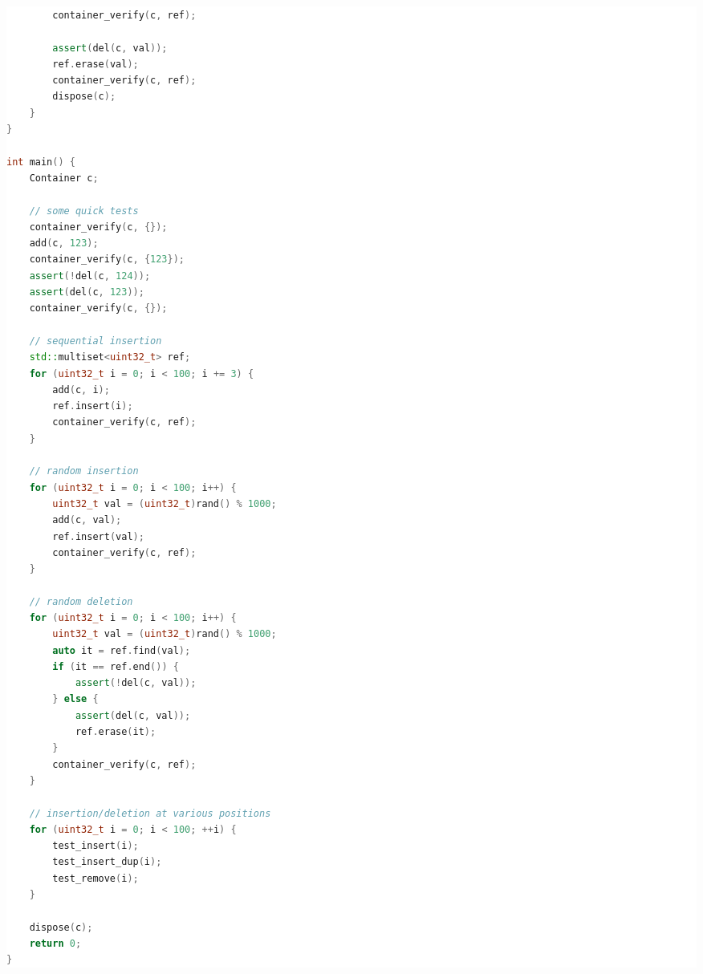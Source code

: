 ```cpp
        container_verify(c, ref);

        assert(del(c, val));
        ref.erase(val);
        container_verify(c, ref);
        dispose(c);
    }
}

int main() {
    Container c;

    // some quick tests
    container_verify(c, {});
    add(c, 123);
    container_verify(c, {123});
    assert(!del(c, 124));
    assert(del(c, 123));
    container_verify(c, {});

    // sequential insertion
    std::multiset<uint32_t> ref;
    for (uint32_t i = 0; i < 100; i += 3) {
        add(c, i);
        ref.insert(i);
        container_verify(c, ref);
    }

    // random insertion
    for (uint32_t i = 0; i < 100; i++) {
        uint32_t val = (uint32_t)rand() % 1000;
        add(c, val);
        ref.insert(val);
        container_verify(c, ref);
    }

    // random deletion
    for (uint32_t i = 0; i < 100; i++) {
        uint32_t val = (uint32_t)rand() % 1000;
        auto it = ref.find(val);
        if (it == ref.end()) {
            assert(!del(c, val));
        } else {
            assert(del(c, val));
            ref.erase(it);
        }
        container_verify(c, ref);
    }

    // insertion/deletion at various positions
    for (uint32_t i = 0; i < 100; ++i) {
        test_insert(i);
        test_insert_dup(i);
        test_remove(i);
    }

    dispose(c);
    return 0;
}
```